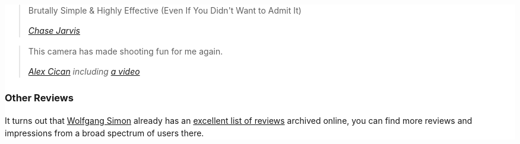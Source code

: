 > Brutally Simple & Highly Effective (Even If You Didn't Want to Admit It)
>
> <cite>[Chase Jarvis](http://blog.chasejarvis.com/blog/2013/05/the-fuji-x100s-review-brutally-simple-highly-effective-even-if-you-didnt-want-to-admit-it/)</cite>

> This camera has made shooting fun for me again.
>
> <cite>[Alex Cican](http://alexcican.com/post/51158118563/fuji-x100s-review) including [a video](https://vimeo.com/66825613)</cite>

### Other Reviews

It turns out that [Wolfgang Simon](https://sites.google.com/site/wosimsphotography/) already has an [excellent list of reviews](https://sites.google.com/site/wosimsphotography/fuji-x100s-testberichte-reviews) archived online, you can find more reviews and impressions from a broad spectrum of users there.


[^ACR-updates]: as of 2014-06-21 I hadn't looked into it, but as of 2014-09-03 I assure you the improvement is dramatic.
